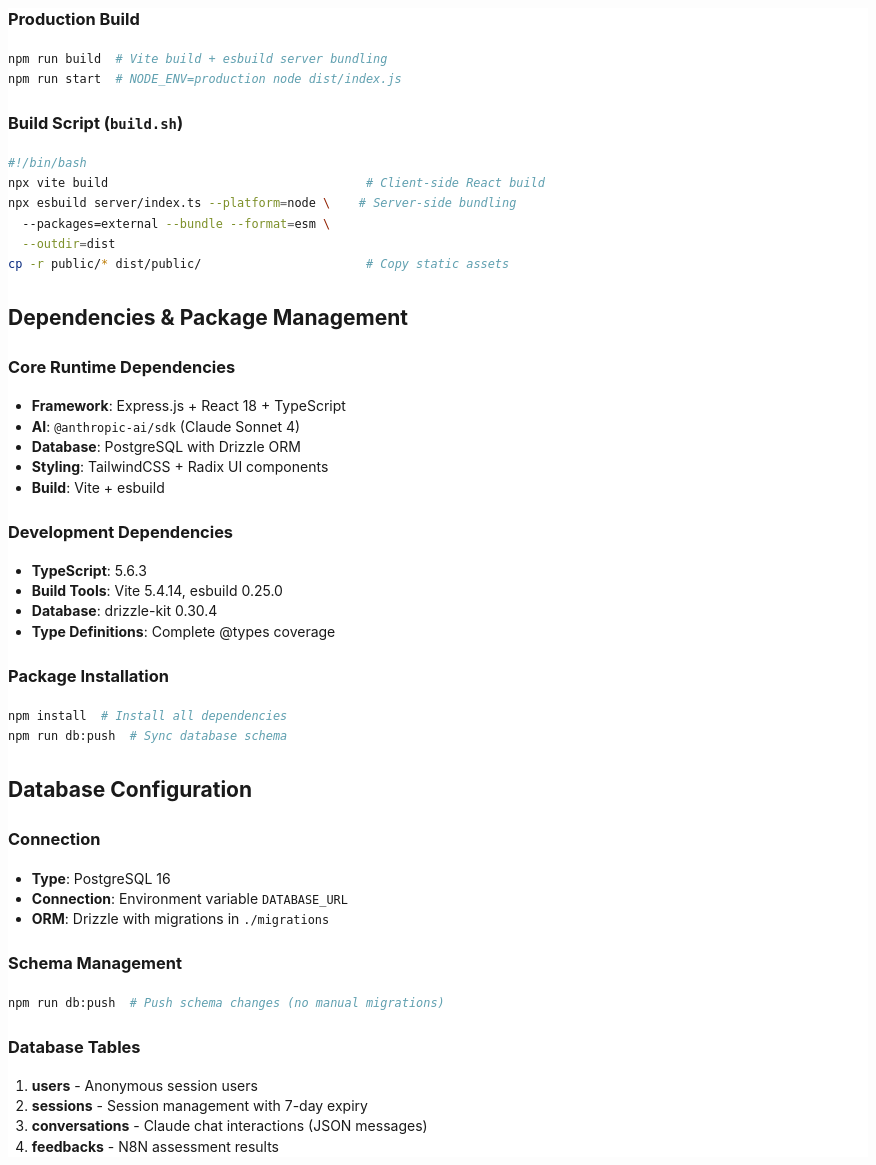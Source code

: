 ### Production Build
```bash
npm run build  # Vite build + esbuild server bundling
npm run start  # NODE_ENV=production node dist/index.js
```

### Build Script (`build.sh`)
```bash
#!/bin/bash
npx vite build                                    # Client-side React build
npx esbuild server/index.ts --platform=node \    # Server-side bundling
  --packages=external --bundle --format=esm \
  --outdir=dist
cp -r public/* dist/public/                       # Copy static assets
```

## Dependencies & Package Management

### Core Runtime Dependencies
- **Framework**: Express.js + React 18 + TypeScript
- **AI**: `@anthropic-ai/sdk` (Claude Sonnet 4)
- **Database**: PostgreSQL with Drizzle ORM
- **Styling**: TailwindCSS + Radix UI components
- **Build**: Vite + esbuild

### Development Dependencies
- **TypeScript**: 5.6.3
- **Build Tools**: Vite 5.4.14, esbuild 0.25.0
- **Database**: drizzle-kit 0.30.4
- **Type Definitions**: Complete @types coverage

### Package Installation
```bash
npm install  # Install all dependencies
npm run db:push  # Sync database schema
```

## Database Configuration

### Connection
- **Type**: PostgreSQL 16
- **Connection**: Environment variable `DATABASE_URL`
- **ORM**: Drizzle with migrations in `./migrations`

### Schema Management
```bash
npm run db:push  # Push schema changes (no manual migrations)
```

### Database Tables
1. **users** - Anonymous session users
2. **sessions** - Session management with 7-day expiry
3. **conversations** - Claude chat interactions (JSON messages)
4. **feedbacks** - N8N assessment results

